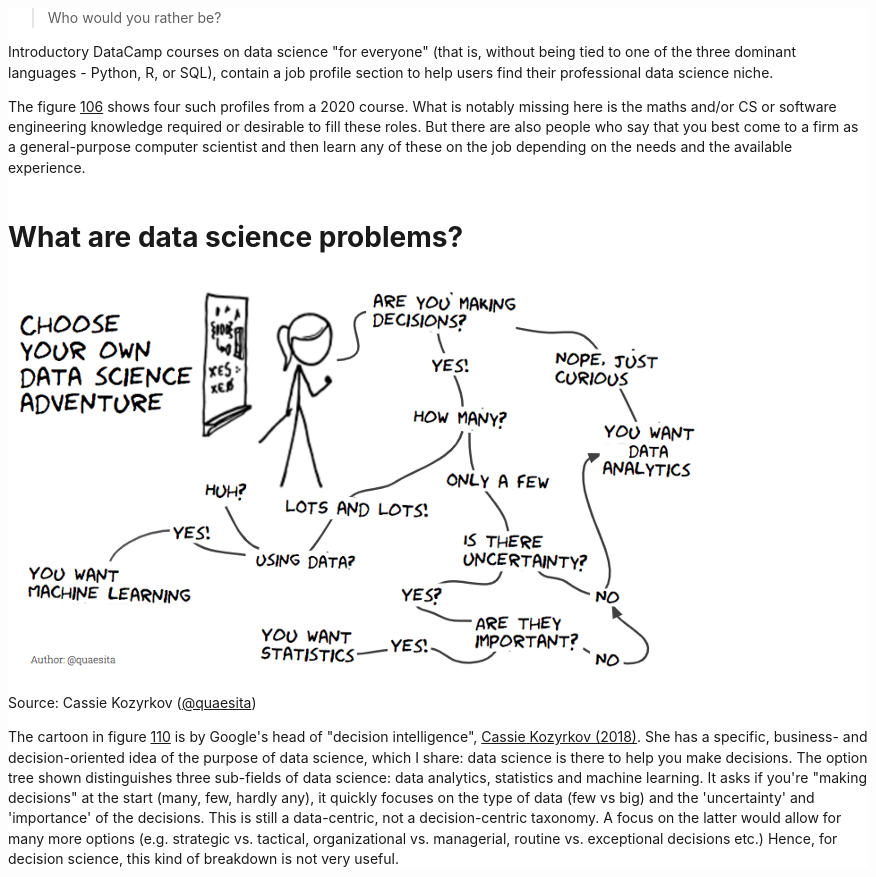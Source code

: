 > Who would you rather be?

<div class="notes">
Introductory DataCamp courses on data science "for everyone" (that
is, without being tied to one of the three dominant languages -
Python, R, or SQL), contain a job profile section to help users
find their professional data science niche.

The figure [106](#org114e0ab) shows four such profiles from a 2020
course. What is notably missing here is the maths and/or CS or
software engineering knowledge required or desirable to fill these
roles. But there are also people who say that you best come to a
firm as a general-purpose computer scientist and then learn any of
these on the job depending on the needs and the available
experience.

</div>


<a id="org670b49c"></a>

# What are data science problems?

![img](./img/data_science_adventure.png)

Source: Cassie Kozyrkov ([@quaesita](https://twitter.com/quaesita))

<div class="notes">


The cartoon in figure [110](#orgc3864ff) is by Google's head of "decision
intelligence", [Cassie Kozyrkov (2018)](#org3842df2). She has a specific,
business- and decision-oriented idea of the purpose of data
science, which I share: data science is there to help you make
decisions. The option tree shown distinguishes three sub-fields of
data science: data analytics, statistics and machine learning. It
asks if you're "making decisions" at the start (many, few, hardly
any), it quickly focuses on the type of data (few vs big) and the
'uncertainty' and 'importance' of the decisions. This is still a
data-centric, not a decision-centric taxonomy. A focus on the
latter would allow for many more options (e.g. strategic
vs. tactical, organizational vs. managerial, routine
vs. exceptional decisions etc.) Hence, for decision science, this
kind of breakdown is not very useful.
